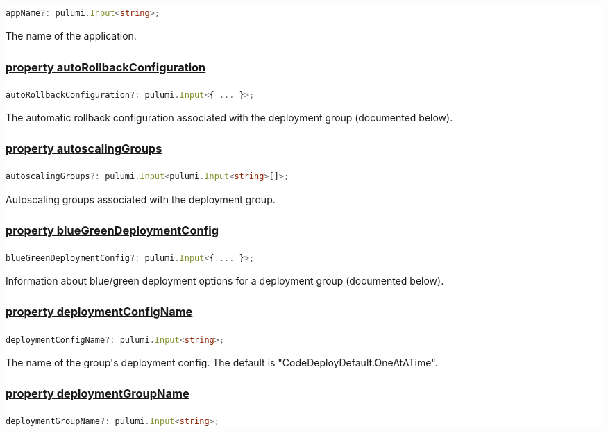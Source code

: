 ```typescript
appName?: pulumi.Input<string>;
```


The name of the application.

<h3 class="pdoc-member-header">
<a class="pdoc-child-name" href="https://github.com/pulumi/pulumi-aws/blob/master/sdk/nodejs/codedeploy/deploymentGroup.ts#L150">property autoRollbackConfiguration</a>
</h3>

```typescript
autoRollbackConfiguration?: pulumi.Input<{ ... }>;
```


The automatic rollback configuration associated with the deployment group (documented below).

<h3 class="pdoc-member-header">
<a class="pdoc-child-name" href="https://github.com/pulumi/pulumi-aws/blob/master/sdk/nodejs/codedeploy/deploymentGroup.ts#L154">property autoscalingGroups</a>
</h3>

```typescript
autoscalingGroups?: pulumi.Input<pulumi.Input<string>[]>;
```


Autoscaling groups associated with the deployment group.

<h3 class="pdoc-member-header">
<a class="pdoc-child-name" href="https://github.com/pulumi/pulumi-aws/blob/master/sdk/nodejs/codedeploy/deploymentGroup.ts#L158">property blueGreenDeploymentConfig</a>
</h3>

```typescript
blueGreenDeploymentConfig?: pulumi.Input<{ ... }>;
```


Information about blue/green deployment options for a deployment group (documented below).

<h3 class="pdoc-member-header">
<a class="pdoc-child-name" href="https://github.com/pulumi/pulumi-aws/blob/master/sdk/nodejs/codedeploy/deploymentGroup.ts#L162">property deploymentConfigName</a>
</h3>

```typescript
deploymentConfigName?: pulumi.Input<string>;
```


The name of the group's deployment config. The default is "CodeDeployDefault.OneAtATime".

<h3 class="pdoc-member-header">
<a class="pdoc-child-name" href="https://github.com/pulumi/pulumi-aws/blob/master/sdk/nodejs/codedeploy/deploymentGroup.ts#L166">property deploymentGroupName</a>
</h3>

```typescript
deploymentGroupName?: pulumi.Input<string>;
```
